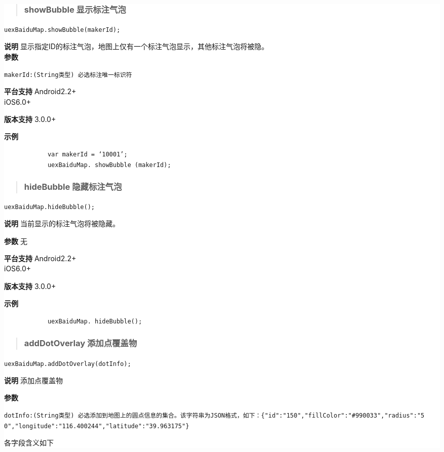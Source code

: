 ```
```
> ###           showBubble 显示标注气泡       

`uexBaiduMap.showBubble(makerId);               `

**说明**
显示指定ID的标注气泡，地图上仅有一个标注气泡显示，其他标注气泡将被隐。                    
**参数**
````
makerId:(String类型) 必选标注唯一标识符
````

**平台支持**
Android2.2+             
iOS6.0+                 

**版本支持**
3.0.0+                  

**示例**
```
            var makerId = ‘10001’;
            uexBaiduMap. showBubble (makerId);
```
> ###           hideBubble 隐藏标注气泡       

`uexBaiduMap.hideBubble();                  `

**说明**
当前显示的标注气泡将被隐藏。                  

**参数**
            无       

**平台支持**
Android2.2+                 
iOS6.0+                 

**版本支持**
3.0.0+                  

**示例**
```
            uexBaiduMap. hideBubble();
```
> ###           addDotOverlay 添加点覆盖物        

`uexBaiduMap.addDotOverlay(dotInfo);                `

**说明**
添加点覆盖物                  

**参数**
````
dotInfo:(String类型) 必选添加到地图上的圆点信息的集合。该字符串为JSON格式，如下：{"id":"150","fillColor":"#990033","radius":"50","longitude":"116.400244","latitude":"39.963175"}
````

各字段含义如下
